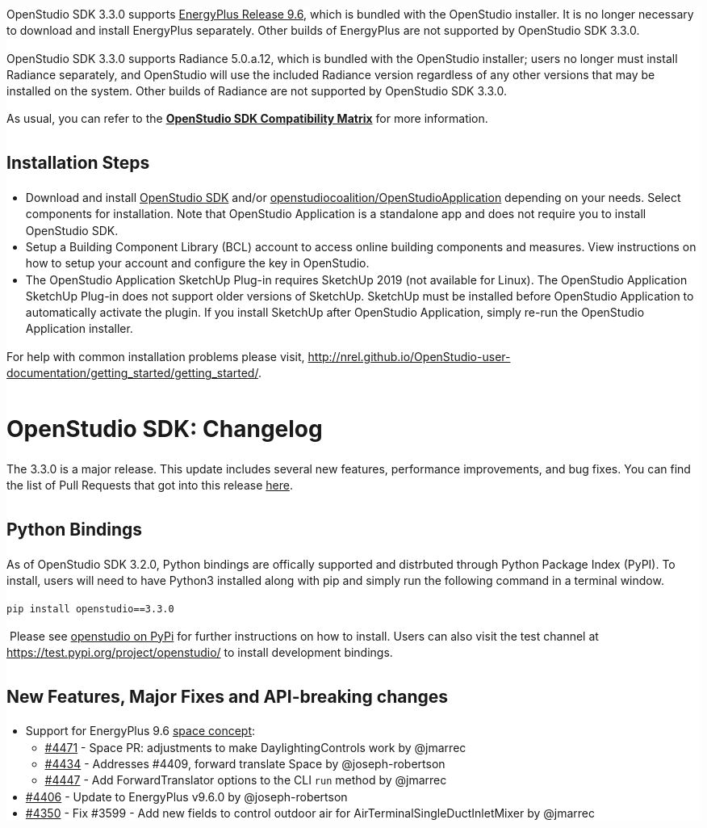 OpenStudio SDK 3.3.0 supports [EnergyPlus Release 9.6](https://github.com/NREL/EnergyPlus/releases/tag/v9.6.0), which is bundled with the OpenStudio installer. It is no longer necessary to download and install EnergyPlus separately. Other builds of EnergyPlus are not supported by OpenStudio SDK 3.3.0.

OpenStudio SDK 3.3.0 supports Radiance 5.0.a.12, which is bundled with the OpenStudio installer; users no longer must install Radiance separately, and OpenStudio will use the included Radiance version regardless of any other versions that may be installed on the system. Other builds of Radiance are not supported by OpenStudio SDK 3.3.0.

As usual, you can refer to the **[OpenStudio SDK Compatibility Matrix](https://github.com/NREL/OpenStudio/wiki/OpenStudio-SDK-Version-Compatibility-Matrix)** for more information.


## Installation Steps

- Download and install [OpenStudio SDK](https://github.com/NREL/openstudio) and/or [openstudiocoalition/OpenStudioApplication](https://github.com/openstudiocoalition/OpenStudioApplication) depending on your needs. Select components for installation. Note that OpenStudio Application is a standalone app and does not require you to install OpenStudio SDK.
- Setup a Building Component Library (BCL) account to access online building components and measures. View instructions on how to setup your account and configure the key in OpenStudio.
- The OpenStudio Application SketchUp Plug-in requires SketchUp 2019 (not available for Linux). The OpenStudio Application SketchUp Plug-in does not support older versions of SketchUp. SketchUp must be installed before OpenStudio Application to automatically activate the plugin. If you install SketchUp after OpenStudio Application, simply re-run the OpenStudio Application installer.

For help with common installation problems please visit, http://nrel.github.io/OpenStudio-user-documentation/getting_started/getting_started/.

# OpenStudio SDK: Changelog

The 3.3.0 is a major release. This update includes several new features, performance improvements, and bug fixes.
You can find the list of Pull Requests that got into this release [here](https://github.com/NREL/OpenStudio/pulls?utf8=%E2%9C%93&q=is%3Apr+is%3Aclosed+created%3A2021-05-04..2021-11-05+).


## Python Bindings 

As of OpenStudio SDK 3.2.0, Python bindings are offically supported and distrbuted through  Python Package Index (PyPI). To install, users will need to have Python3 installed along with pip and simply run the following command in a terminal window. 

`pip install openstudio==3.3.0` 

 Please see [openstudio on PyPi](https://pypi.org/project/openstudio/) for further instructions on how to install. Users can also visit the test channel at https://test.pypi.org/project/openstudio/ to install development bindings. 

## New Features, Major Fixes and API-breaking changes

* Support for EnergyPlus 9.6 [space concept](https://github.com/NREL/EnergyPlus/blob/develop/design/FY2021/NFP-Spaces.md):
  * [#4471](https://github.com/NREL/OpenStudio/pull/4471) - Space PR: adjustments to make DaylightingControls work by @jmarrec
  * [#4434](https://github.com/NREL/OpenStudio/pull/4434) - Addresses #4409, forward translate Space by @joseph-robertson
  * [#4447](https://github.com/NREL/OpenStudio/pull/4447) - Add ForwardTranslator options to the CLI `run` method by @jmarrec
* [#4406](https://github.com/NREL/OpenStudio/pull/4406) - Update to EnergyPlus v9.6.0 by @joseph-robertson
* [#4350](https://github.com/NREL/OpenStudio/pull/4350) - Fix #3599 - Add new fields to control outdoor air for AirTerminalSingleDuctInletMixer by @jmarrec